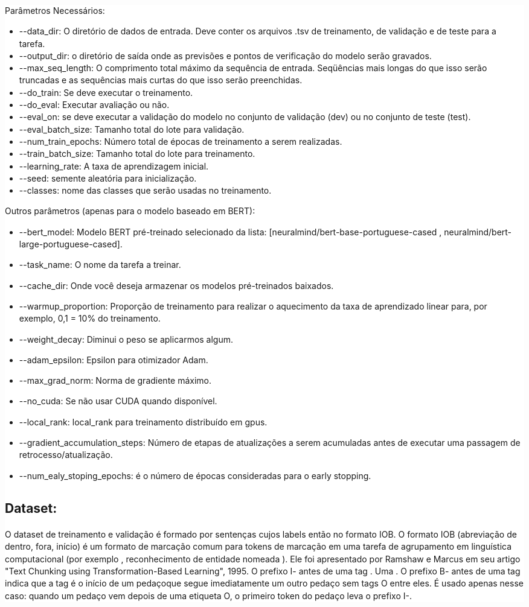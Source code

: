 ```
```


Parâmetros Necessários:
- --data_dir: O diretório de dados de entrada. Deve conter os arquivos .tsv de treinamento, de validação e de teste 
 para a tarefa.
- --output_dir: o diretório de saída onde as previsões e pontos de verificação do modelo serão gravados.
- --max_seq_length: O comprimento total máximo da sequência de entrada. Seqüências mais longas do que isso serão 
truncadas e as sequências mais curtas do que isso serão preenchidas.
- --do_train: Se deve executar o treinamento.
- --do_eval: Executar avaliação ou não.
- --eval_on: se deve executar a validação do modelo no conjunto de validação (dev) ou no conjunto de teste (test).
- --eval_batch_size: Tamanho total do lote para validação.
- --num_train_epochs: Número total de épocas de treinamento a serem realizadas.
- --train_batch_size: Tamanho total do lote para treinamento.
- --learning_rate: A taxa de aprendizagem inicial.
- --seed: semente aleatória para inicialização.
- --classes: nome das classes que serão usadas no treinamento.

Outros parâmetros (apenas para o modelo baseado em BERT):
- --bert_model: Modelo BERT pré-treinado selecionado da lista: [neuralmind/bert-base-portuguese-cased
,                 neuralmind/bert-large-portuguese-cased].

- --task_name: O nome da tarefa a treinar.
- --cache_dir: Onde você deseja armazenar os modelos pré-treinados baixados.
- --warmup_proportion: Proporção de treinamento para realizar o aquecimento da taxa de aprendizado linear para, por exemplo, 0,1 = 10% 
do treinamento.
- --weight_decay: Diminui o peso se aplicarmos algum.
- --adam_epsilon: Epsilon para otimizador Adam.
- --max_grad_norm: Norma de gradiente máximo.
- --no_cuda: Se não usar CUDA quando disponível.
- --local_rank: local_rank para treinamento distribuído em gpus.
- --gradient_accumulation_steps: Número de etapas de atualizações a serem acumuladas antes de executar uma passagem de retrocesso/atualização.
- --num_ealy_stoping_epochs: é o número de épocas consideradas para o early stopping.


## Dataset:

O dataset de treinamento e validação é formado por sentenças cujos labels então no formato IOB. O formato IOB (abreviação de dentro, fora, início) é um formato de marcação comum para tokens de marcação em uma tarefa de agrupamento em linguística computacional (por exemplo , reconhecimento de entidade nomeada ). Ele foi apresentado por Ramshaw e Marcus em seu artigo "Text Chunking using Transformation-Based Learning", 1995. 
O prefixo I- antes de uma tag . Uma . O prefixo B- antes de uma tag indica que a tag é o início de um pedaçoque segue imediatamente um outro pedaço sem tags O entre eles. É usado apenas nesse caso: quando um pedaço vem depois de uma etiqueta O, o primeiro token do pedaço leva o prefixo I-.
